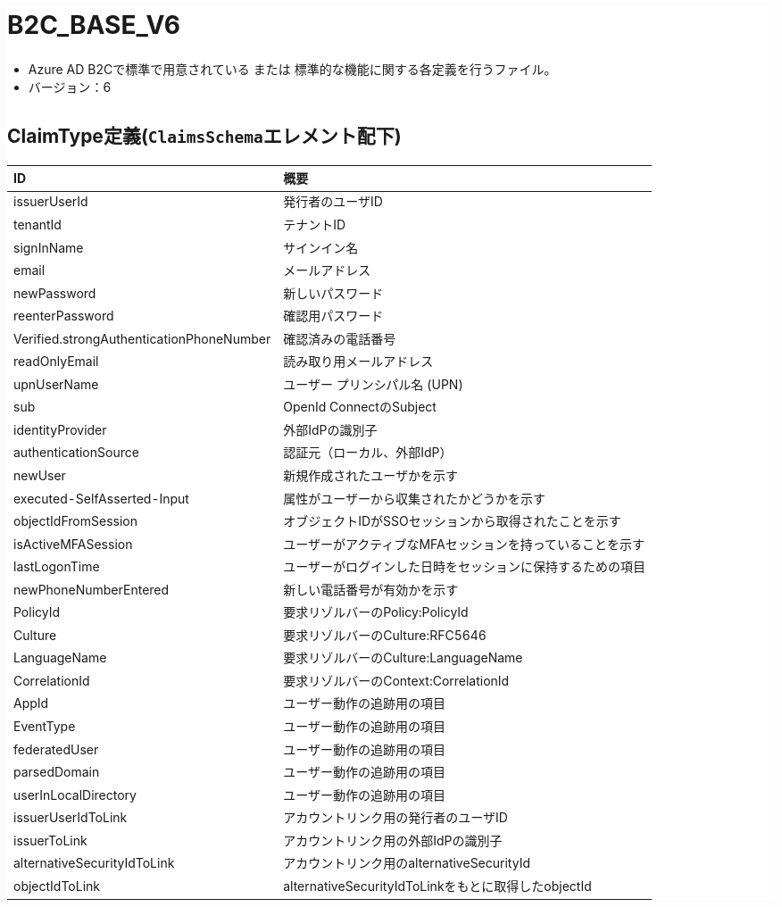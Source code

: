 # B2C_BASE_V6
 - Azure AD B2Cで標準で用意されている または 標準的な機能に関する各定義を行うファイル。
 - バージョン：6

## <a id="claimtype"></a> ClaimType定義(`ClaimsSchema`エレメント配下)
| ID | 概要 |
|:---|:---|
| issuerUserId | 発行者のユーザID |
| tenantId | テナントID |
| signInName | サインイン名 |
| email | メールアドレス |
| newPassword | 新しいパスワード |
| reenterPassword | 確認用パスワード |
| Verified.strongAuthenticationPhoneNumber | 確認済みの電話番号 |
| readOnlyEmail | 読み取り用メールアドレス |
| upnUserName | ユーザー プリンシパル名 (UPN) |
| sub | OpenId ConnectのSubject |
| identityProvider | 外部IdPの識別子 |
| authenticationSource | 認証元（ローカル、外部IdP） |
| newUser | 新規作成されたユーザかを示す |
| executed-SelfAsserted-Input | 属性がユーザーから収集されたかどうかを示す |
| objectIdFromSession | オブジェクトIDがSSOセッションから取得されたことを示す |
| isActiveMFASession | ユーザーがアクティブなMFAセッションを持っていることを示す |
| lastLogonTime | ユーザーがログインした日時をセッションに保持するための項目 |
| newPhoneNumberEntered | 新しい電話番号が有効かを示す |
| PolicyId | 要求リゾルバーのPolicy:PolicyId |
| Culture | 要求リゾルバーのCulture:RFC5646 |
| LanguageName | 要求リゾルバーのCulture:LanguageName |
| CorrelationId | 要求リゾルバーのContext:CorrelationId |
| AppId | ユーザー動作の追跡用の項目 |
| EventType | ユーザー動作の追跡用の項目 |
| federatedUser | ユーザー動作の追跡用の項目 |
| parsedDomain | ユーザー動作の追跡用の項目 |
| userInLocalDirectory | ユーザー動作の追跡用の項目 |
| issuerUserIdToLink | アカウントリンク用の発行者のユーザID |
| issuerToLink | アカウントリンク用の外部IdPの識別子 |
| <a id="alternativesecurityidtolink"/>alternativeSecurityIdToLink | アカウントリンク用のalternativeSecurityId |
| objectIdToLink | alternativeSecurityIdToLinkをもとに取得したobjectId |